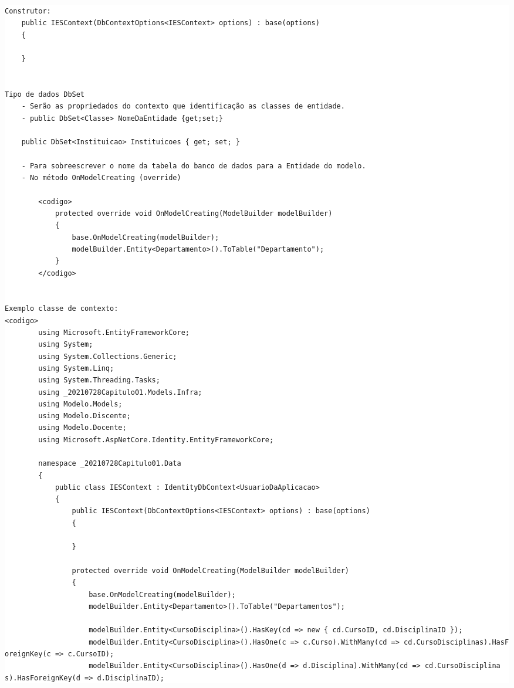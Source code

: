 	Construtor:
		public IESContext(DbContextOptions<IESContext> options) : base(options)
        {

        }
	
	
	Tipo de dados DbSet
		- Serão as propriedados do contexto que identificação as classes de entidade.
		- public DbSet<Classe> NomeDaEntidade {get;set;}
		
		public DbSet<Instituicao> Instituicoes { get; set; }
		
		- Para sobreescrever o nome da tabela do banco de dados para a Entidade do modelo.
		- No método OnModelCreating (override) 
		
			<codigo>
				protected override void OnModelCreating(ModelBuilder modelBuilder)
				{
					base.OnModelCreating(modelBuilder);
					modelBuilder.Entity<Departamento>().ToTable("Departamento");
				}
			</codigo>
			
			
	Exemplo classe de contexto:
	<codigo>
			using Microsoft.EntityFrameworkCore;
			using System;
			using System.Collections.Generic;
			using System.Linq;
			using System.Threading.Tasks;
			using _20210728Capitulo01.Models.Infra;
			using Modelo.Models;
			using Modelo.Discente;
			using Modelo.Docente;
			using Microsoft.AspNetCore.Identity.EntityFrameworkCore;

			namespace _20210728Capitulo01.Data
			{
				public class IESContext : IdentityDbContext<UsuarioDaAplicacao>
				{
					public IESContext(DbContextOptions<IESContext> options) : base(options)
					{

					}

					protected override void OnModelCreating(ModelBuilder modelBuilder)
					{
						base.OnModelCreating(modelBuilder);
						modelBuilder.Entity<Departamento>().ToTable("Departamentos");

						modelBuilder.Entity<CursoDisciplina>().HasKey(cd => new { cd.CursoID, cd.DisciplinaID });
						modelBuilder.Entity<CursoDisciplina>().HasOne(c => c.Curso).WithMany(cd => cd.CursoDisciplinas).HasForeignKey(c => c.CursoID);
						modelBuilder.Entity<CursoDisciplina>().HasOne(d => d.Disciplina).WithMany(cd => cd.CursoDisciplinas).HasForeignKey(d => d.DisciplinaID);    
